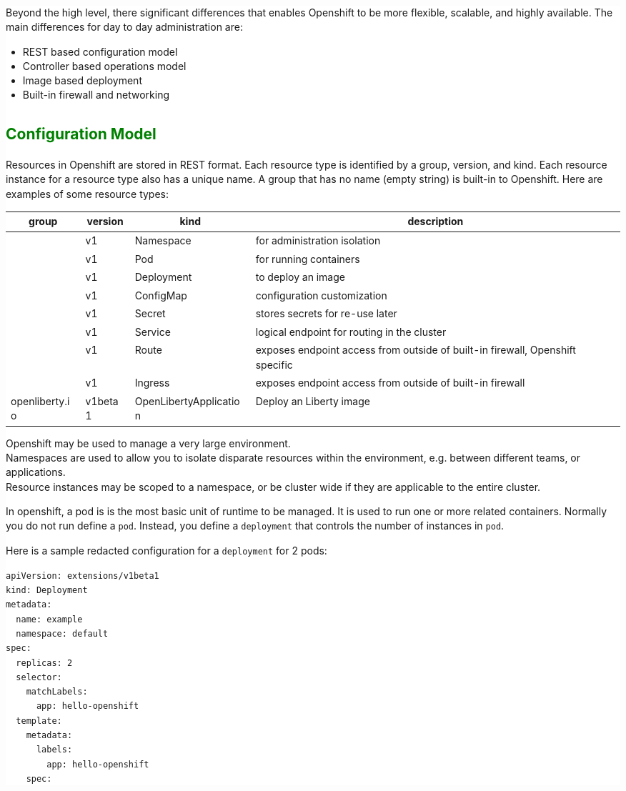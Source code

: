 Beyond the high level, there significant differences that enables Openshift to be more flexible, scalable, and highly available. 
The main differences  for day to day administration are:

- REST based configuration model
- Controller based operations model
- Image based deployment
- Built-in firewall and networking

<a name="Config_Model"></a>
## <h2 style="color:green">Configuration Model</h2>

Resources in Openshift are stored in REST format.
Each resource type is identified by a group, version, and kind. 
Each resource instance for a resource type also has a unique name. 
A group that has no name (empty string) is built-in to Openshift. 
Here are examples of some resource types:

| group  | version | kind |  description  |
|--------|---------|------|---------------|
|        | v1      | Namespace| for administration isolation |
|        | v1      | Pod      | for running containers |
|        | v1      | Deployment | to deploy an image |
|        | v1      | ConfigMap  | configuration customization
|        | v1      | Secret | stores secrets for re-use later
|        | v1      | Service| logical endpoint for routing in the cluster
|        | v1      | Route | exposes endpoint access from outside of built-in firewall, Openshift specific
|        | v1      | Ingress | exposes endpoint access from outside of built-in firewall
| openliberty.io| v1beta1 | OpenLibertyApplication | Deploy an Liberty image |


Openshift may be used to manage a very large environment.  
Namespaces are used to allow you to isolate disparate resources  within the environment, e.g. between different teams, or applications.  
Resource instances may be scoped to a namespace, or be cluster wide if they are applicable to the entire cluster.

In openshift, a pod is is the most basic unit of runtime to be managed. 
It is used to run one or more related containers.
Normally you do not run define a `pod`. 
Instead, you define a `deployment` that controls the number of instances in `pod`.

Here is a sample redacted configuration for a `deployment` for 2 pods:

```
apiVersion: extensions/v1beta1
kind: Deployment
metadata:
  name: example
  namespace: default
spec:
  replicas: 2
  selector:
    matchLabels:
      app: hello-openshift
  template:
    metadata:
      labels:
        app: hello-openshift
    spec:
```